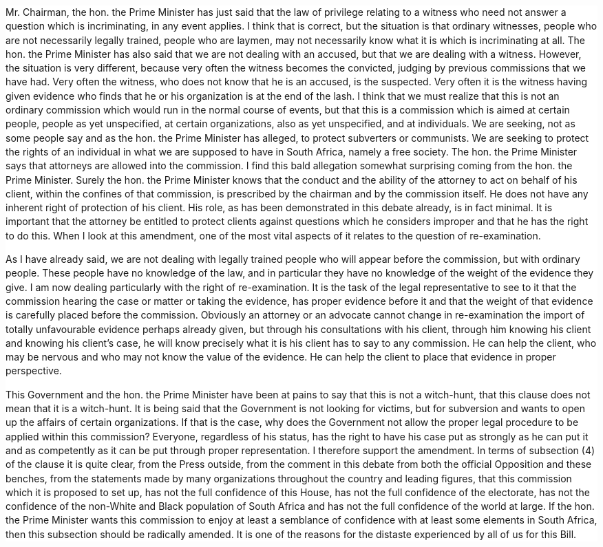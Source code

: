<p>Mr. Chairman, the hon. the Prime Minister has just said that the law of privilege relating to a witness who need not answer a question which is incriminating, in any event applies. I think that is correct, but the situation is that ordinary witnesses, people who are not necessarily legally trained, people who are laymen, may not necessarily know what it is which is incriminating at all. The hon. the Prime Minister has also said that we are not dealing with an accused, but that we are dealing with a witness. However, the situation is very different, because very often the witness becomes the convicted, judging by previous commissions that we have had. Very often the witness, who does not know that he is an accused, is the suspected. Very often it is the witness having given evidence who finds that he or his organization is at the end of the lash. I think that we must realize that this is not an ordinary commission which would run in the normal course of events, but that this is a commission which is aimed at certain people, people as yet unspecified, at certain organizations, also as yet unspecified, and at individuals. We are seeking, not as some people say and as the hon. the Prime Minister has alleged, to protect subverters or communists. We are seeking to protect the rights of an individual in what we are supposed to have in South Africa, namely a free society. The hon. the Prime Minister says that attorneys are allowed into the commission. I find this bald allegation somewhat surprising coming from the hon. the Prime Minister. Surely the hon. the Prime Minister knows that the conduct and the ability of the attorney to act on behalf of his client, within the confines of that commission, is prescribed by the chairman and by the commission itself. He does not have any inherent right of protection of his client. His role, as has been demonstrated in this debate already, is in fact minimal. It is important that the attorney be entitled to protect clients against questions which he considers improper and that he has the right to do this. When I look at this amendment, one of the most vital aspects of it relates to the question of re-examination.</p>

<p>As I have already said, we are not dealing with legally trained people who will appear before the commission, but with ordinary people. These people have no knowledge of the law, and in particular they have no knowledge of the weight of the evidence they give. I am now dealing particularly with the right of re-examination. It is the task of the legal representative to see to it that the commission hearing the case or matter or taking the evidence, has proper evidence before it and that the weight of that evidence is carefully placed before the commission. Obviously an attorney or an advocate cannot change in re-examination the import of totally unfavourable evidence perhaps already given, but through his consultations with his client, through him knowing his client and knowing his client&#x2019;s case, he will know precisely what it is his client has to say to any commission. He can help the client, who may be nervous and who may not know the value of the evidence. He can help the client to place that evidence in proper perspective.</p>

<p>This Government and the hon. the Prime Minister have been at pains to say that this is not a witch-hunt, that this clause does not mean that it is a witch-hunt. It is being said that the Government is not looking for victims, but for subversion and wants to open up the affairs of certain organizations. If that is the case, why does the Government not allow the proper legal procedure to be applied within this commission&#x003F; Everyone, regardless of his status, has the right to have his case put as strongly as he can put it and as competently as it can be put through proper representation. I therefore support the amendment. In terms of subsection (4) of the clause it is quite clear, from the Press outside, from the comment in this debate from both the official Opposition and these benches, from the statements made by many organizations throughout the country and leading figures, that this commission which it is proposed to set up, has not the full confidence of this House, has not the full <span class="col_4013-4014" refersTo="page_0689"/>confidence of the electorate, has not the confidence of the non-White and Black population of South Africa and has not the full confidence of the world at large. If the hon. the Prime Minister wants this commission to enjoy at least a semblance of confidence with at least some elements in South Africa, then this subsection should be radically amended. It is one of the reasons for the distaste experienced by all of us for this Bill.</p>

</speech>

